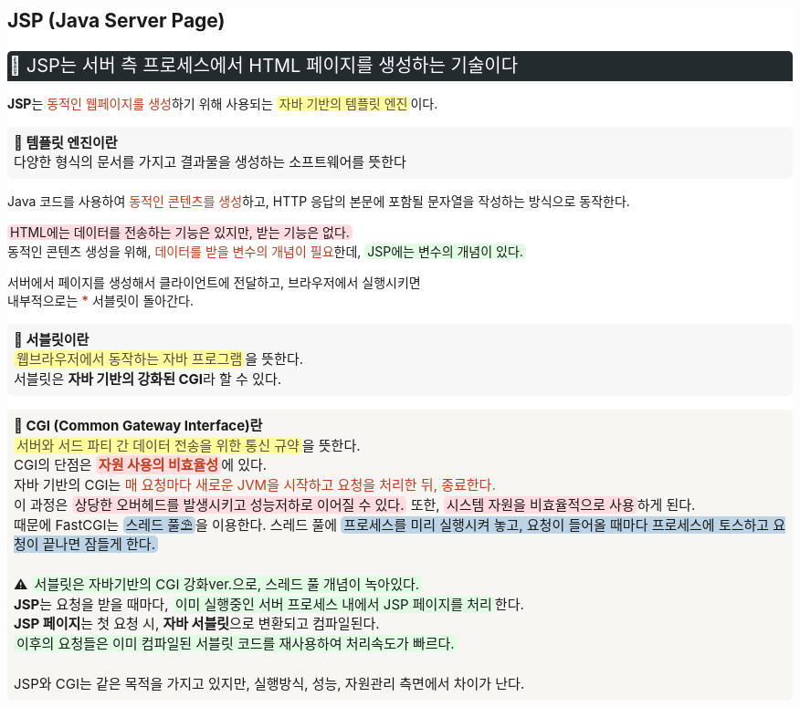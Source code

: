 ## JSP (Java Server Page)

<div style="margin-bottom:15px;font-size:20px;background-color:rgb(35,43,47);color:white;font-weight:normal;border-top-left-radius:5px;border-top-right-radius:5px;padding:2px;overflow-x:auto;white-space:nowrap;">
    🐁 JSP는 서버 측 프로세스에서 HTML 페이지를 생성하는 기술이다
</div>

**JSP**는 <span style='color:rgb(196,58,26);'>동적인 웹페이지를 생성</span>하기 위해 사용되는 <span style="margin-bottom:15px;padding:0 3px;border-radius:5px;background-color:#ffff9e;color:#624a3d;">자바 기반의 템플릿 엔진</span>이다.

<div style="margin-bottom:15px;font-size:15px;background-color:rgba(0,0,0,0.03);border-radius:5px;padding:7px;"><span style="font-weight:bold;">📘 템플릿 엔진이란</span><br>
다양한 형식의 문서를 가지고 결과물을 생성하는 소프트웨어를 뜻한다
</div>

Java 코드를 사용하여 <span style='color:rgb(196,58,26);'>동적인 콘텐츠를 생성</span>하고, HTTP 응답의 본문에 포함될 문자열을 작성하는 방식으로 동작한다.

<span style="margin-bottom:15px;padding:0 3px;border-radius:5px;background-color:#ffdce0;">HTML에는 데이터를 전송하는 기능은 있지만, 받는 기능은 없다.</span>  
동적인 콘텐츠 생성을 위해, <span style='color:rgb(196,58,26);'>데이터를 받을 변수의 개념이 필요</span>한데, <span style="margin-bottom:15px;padding:0 3px;border-radius:5px;background-color:#E1FEE5;">JSP에는 변수의 개념이 있다.</span>

서버에서 페이지를 생성해서 클라이언트에 전달하고, 브라우저에서 실행시키면  
내부적으로는 <span style='color:rgb(196,58,26);font-weight:bold'>\*</span> 서블릿이 돌아간다.

<div style="margin-bottom:15px;font-size:15px;background-color:rgba(0,0,0,0.03);border-radius:5px;padding:7px;"><span style="font-weight:bold;">📘 서블릿이란</span><br>
<span style="margin-bottom:15px;padding:0 3px;border-radius:5px;background-color:#ffff9e;color:#624a3d;">웹브라우저에서 동작하는 자바 프로그램</span>을 뜻한다.<br>
서블릿은 <B>자바 기반의 강화된 CGI</B>라 할 수 있다.
</div>

<div style="margin-bottom:15px;font-size:15px;background-color:#F7F6F3;border-radius:5px;padding:7px;"><span style="font-weight:bold;">📕 CGI (Common Gateway Interface)란</span><br>
<span style="margin-bottom:15px;padding:0 3px;border-radius:5px;background-color:#ffff9e;color:#624a3d;">서버와 서드 파티 간 데이터 전송을 위한 통신 규약</span>을 뜻한다.<br>
CGI의 단점은 <span style="margin-bottom:15px;font-size:15px;background-color:#ffdce0;color:rgb(196,58,26);font-weight:bold;border-radius:5px;padding:1px 3px;">자원 사용의 비효율성</span>에 있다.<br>
자바 기반의 CGI는 <span style='color:rgb(196,58,26);'>매 요청마다 새로운 JVM을 시작하고 요청을 처리한 뒤, 종료한다.</span><br>
이 과정은 <span style="margin-bottom:15px;padding:0 3px;border-radius:5px;background-color:#ffdce0;">상당한 오버헤드를 발생시키고 성능저하로 이어질 수 있다.</span> 또한, <span style="margin-bottom:15px;padding:0 3px;border-radius:5px;background-color:#ffdce0;">시스템 자원을 비효율적으로 사용</span>하게 된다.<br>
때문에 FastCGI는 <span style="margin-bottom:15px;padding:0 3px;border-radius:5px;background-color:#BCD4E6;">스레드 풀⛱️</span>을 이용한다. 스레드 풀에 <span style="margin-bottom:15px;padding:0 3px;border-radius:5px;background-color:#BCD4E6;">프로세스를 미리 실행시켜 놓고, 요청이 들어올 때마다 프로세스에 토스하고 요청이 끝나면 잠들게 한다.</span><br><br>
⚠️ <span style="margin-bottom:15px;padding:0 3px;border-radius:5px;background-color:#E1FEE5;">서블릿은 자바기반의 CGI 강화ver.으로, 스레드 풀 개념이 녹아있다.</span><br>
<B>JSP</B>는 요청을 받을 때마다, <span style="margin-bottom:15px;padding:0 3px;border-radius:5px;background-color:#E1FEE5;">이미 실행중인 서버 프로세스 내에서 JSP 페이지를 처리</span>한다.<br>
<B>JSP 페이지</B>는 첫 요청 시, <B>자바 서블릿</B>으로 변환되고 컴파일된다.<br>
<span style="margin-bottom:15px;padding:0 3px;border-radius:5px;background-color:#E1FEE5;">이후의 요청들은 이미 컴파일된 서블릿 코드를 재사용하여 처리속도가 빠르다.</span><br><br>
JSP와 CGI는 같은 목적을 가지고 있지만, 실행방식, 성능, 자원관리 측면에서 차이가 난다.
</div>
